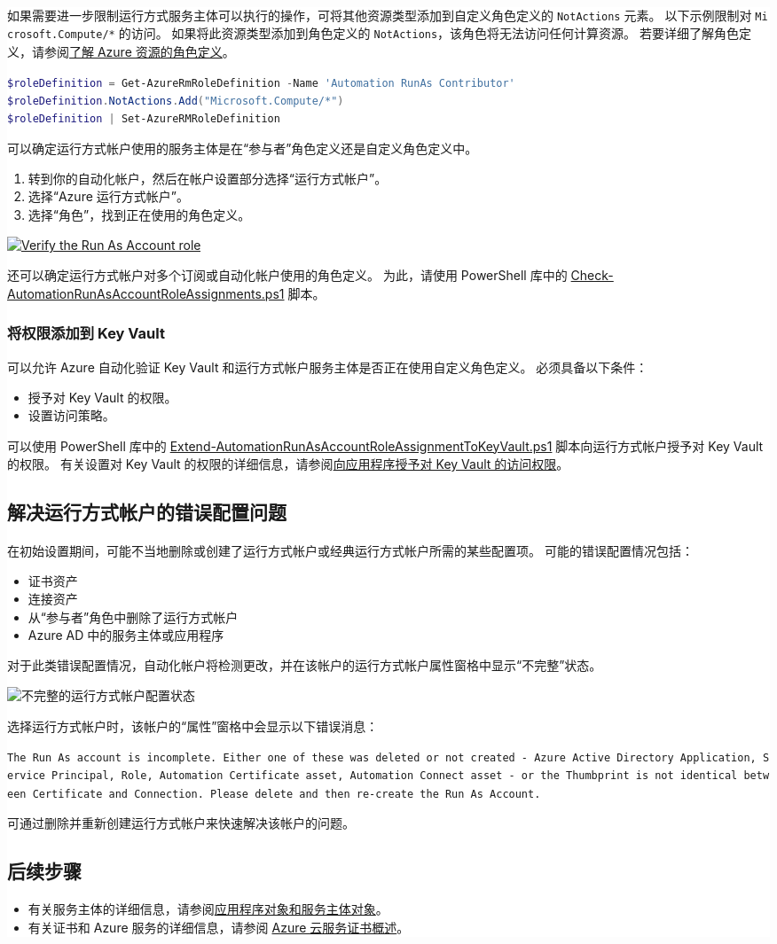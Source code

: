 如果需要进一步限制运行方式服务主体可以执行的操作，可将其他资源类型添加到自定义角色定义的 `NotActions` 元素。 以下示例限制对 `Microsoft.Compute/*` 的访问。 如果将此资源类型添加到角色定义的 `NotActions`，该角色将无法访问任何计算资源。 若要详细了解角色定义，请参阅[了解 Azure 资源的角色定义](../role-based-access-control/role-definitions.md)。

```powershell
$roleDefinition = Get-AzureRmRoleDefinition -Name 'Automation RunAs Contributor'
$roleDefinition.NotActions.Add("Microsoft.Compute/*")
$roleDefinition | Set-AzureRMRoleDefinition
```

可以确定运行方式帐户使用的服务主体是在“参与者”角色定义还是自定义角色定义中。 

1. 转到你的自动化帐户，然后在帐户设置部分选择“运行方式帐户”。
2. 选择“Azure 运行方式帐户”。 
3. 选择“角色”，找到正在使用的角色定义。

[![](media/manage-runas-account/verify-role.png "Verify the Run As Account role")](media/manage-runas-account/verify-role-expanded.png#lightbox)

还可以确定运行方式帐户对多个订阅或自动化帐户使用的角色定义。 为此，请使用 PowerShell 库中的 [Check-AutomationRunAsAccountRoleAssignments.ps1](https://aka.ms/AA5hug5) 脚本。

### <a name="add-permissions-to-key-vault"></a>将权限添加到 Key Vault

可以允许 Azure 自动化验证 Key Vault 和运行方式帐户服务主体是否正在使用自定义角色定义。 必须具备以下条件：

* 授予对 Key Vault 的权限。
* 设置访问策略。

可以使用 PowerShell 库中的 [Extend-AutomationRunAsAccountRoleAssignmentToKeyVault.ps1](https://aka.ms/AA5hugb) 脚本向运行方式帐户授予对 Key Vault 的权限。 有关设置对 Key Vault 的权限的详细信息，请参阅[向应用程序授予对 Key Vault 的访问权限](../key-vault/general/group-permissions-for-apps.md)。

## <a name="resolving-misconfiguration-issues-for-run-as-accounts"></a>解决运行方式帐户的错误配置问题

在初始设置期间，可能不当地删除或创建了运行方式帐户或经典运行方式帐户所需的某些配置项。 可能的错误配置情况包括：

* 证书资产
* 连接资产
* 从“参与者”角色中删除了运行方式帐户
* Azure AD 中的服务主体或应用程序

对于此类错误配置情况，自动化帐户将检测更改，并在该帐户的运行方式帐户属性窗格中显示“不完整”状态。

![不完整的运行方式帐户配置状态](media/manage-runas-account/automation-account-runas-incomplete-config.png)

选择运行方式帐户时，该帐户的“属性”窗格中会显示以下错误消息：

```text
The Run As account is incomplete. Either one of these was deleted or not created - Azure Active Directory Application, Service Principal, Role, Automation Certificate asset, Automation Connect asset - or the Thumbprint is not identical between Certificate and Connection. Please delete and then re-create the Run As Account.
```

可通过删除并重新创建运行方式帐户来快速解决该帐户的问题。

## <a name="next-steps"></a>后续步骤

* 有关服务主体的详细信息，请参阅[应用程序对象和服务主体对象](../active-directory/develop/app-objects-and-service-principals.md)。
* 有关证书和 Azure 服务的详细信息，请参阅 [Azure 云服务证书概述](../cloud-services/cloud-services-certs-create.md)。
